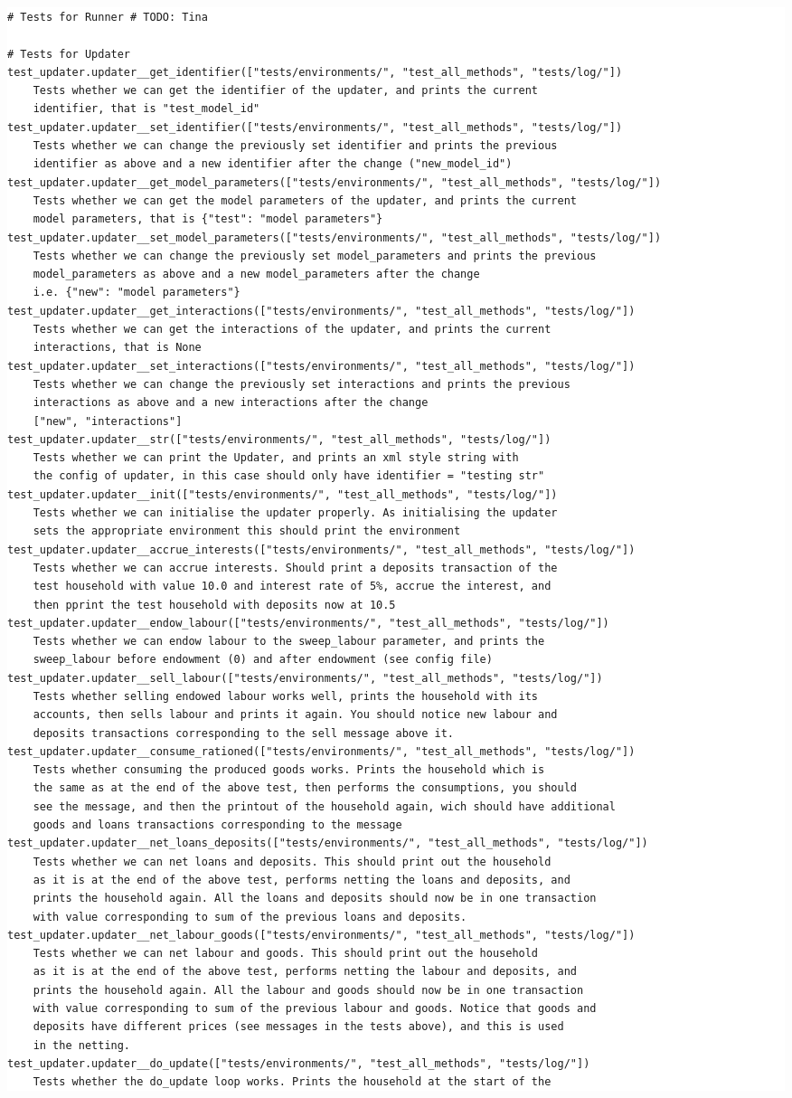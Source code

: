     # Tests for Runner # TODO: Tina

    # Tests for Updater
    test_updater.updater__get_identifier(["tests/environments/", "test_all_methods", "tests/log/"])
        Tests whether we can get the identifier of the updater, and prints the current
        identifier, that is "test_model_id"
    test_updater.updater__set_identifier(["tests/environments/", "test_all_methods", "tests/log/"])
        Tests whether we can change the previously set identifier and prints the previous
        identifier as above and a new identifier after the change ("new_model_id")
    test_updater.updater__get_model_parameters(["tests/environments/", "test_all_methods", "tests/log/"])
        Tests whether we can get the model parameters of the updater, and prints the current
        model parameters, that is {"test": "model parameters"}
    test_updater.updater__set_model_parameters(["tests/environments/", "test_all_methods", "tests/log/"])
        Tests whether we can change the previously set model_parameters and prints the previous
        model_parameters as above and a new model_parameters after the change
        i.e. {"new": "model parameters"}
    test_updater.updater__get_interactions(["tests/environments/", "test_all_methods", "tests/log/"])
        Tests whether we can get the interactions of the updater, and prints the current
        interactions, that is None
    test_updater.updater__set_interactions(["tests/environments/", "test_all_methods", "tests/log/"])
        Tests whether we can change the previously set interactions and prints the previous
        interactions as above and a new interactions after the change
        ["new", "interactions"]
    test_updater.updater__str(["tests/environments/", "test_all_methods", "tests/log/"])
        Tests whether we can print the Updater, and prints an xml style string with
        the config of updater, in this case should only have identifier = "testing str"
    test_updater.updater__init(["tests/environments/", "test_all_methods", "tests/log/"])
        Tests whether we can initialise the updater properly. As initialising the updater
        sets the appropriate environment this should print the environment
    test_updater.updater__accrue_interests(["tests/environments/", "test_all_methods", "tests/log/"])
        Tests whether we can accrue interests. Should print a deposits transaction of the
        test household with value 10.0 and interest rate of 5%, accrue the interest, and
        then pprint the test household with deposits now at 10.5
    test_updater.updater__endow_labour(["tests/environments/", "test_all_methods", "tests/log/"])
        Tests whether we can endow labour to the sweep_labour parameter, and prints the
        sweep_labour before endowment (0) and after endowment (see config file)
    test_updater.updater__sell_labour(["tests/environments/", "test_all_methods", "tests/log/"])
        Tests whether selling endowed labour works well, prints the household with its
        accounts, then sells labour and prints it again. You should notice new labour and
        deposits transactions corresponding to the sell message above it.
    test_updater.updater__consume_rationed(["tests/environments/", "test_all_methods", "tests/log/"])
        Tests whether consuming the produced goods works. Prints the household which is
        the same as at the end of the above test, then performs the consumptions, you should
        see the message, and then the printout of the household again, wich should have additional
        goods and loans transactions corresponding to the message
    test_updater.updater__net_loans_deposits(["tests/environments/", "test_all_methods", "tests/log/"])
        Tests whether we can net loans and deposits. This should print out the household
        as it is at the end of the above test, performs netting the loans and deposits, and
        prints the household again. All the loans and deposits should now be in one transaction
        with value corresponding to sum of the previous loans and deposits.
    test_updater.updater__net_labour_goods(["tests/environments/", "test_all_methods", "tests/log/"])
        Tests whether we can net labour and goods. This should print out the household
        as it is at the end of the above test, performs netting the labour and deposits, and
        prints the household again. All the labour and goods should now be in one transaction
        with value corresponding to sum of the previous labour and goods. Notice that goods and
        deposits have different prices (see messages in the tests above), and this is used
        in the netting.
    test_updater.updater__do_update(["tests/environments/", "test_all_methods", "tests/log/"])
        Tests whether the do_update loop works. Prints the household at the start of the